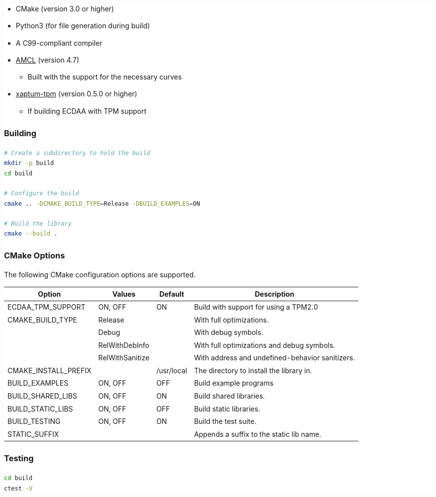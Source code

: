 * CMake (version 3.0 or higher)
* Python3 (for file generation during build)
* A C99-compliant compiler

* [AMCL](https://github.com/milagro-crypto/milagro-crypto-c) (version 4.7)
  * Built with the support for the necessary curves
* [xaptum-tpm](https://github.com/xaptum/xaptum-tpm) (version 0.5.0 or higher)
  * If building ECDAA with TPM support

### Building

```bash
# Create a subdirectory to hold the build
mkdir -p build
cd build

# Configure the build
cmake .. -DCMAKE_BUILD_TYPE=Release -DBUILD_EXAMPLES=ON

# Build the library
cmake --build .
```

### CMake Options

The following CMake configuration options are supported.

| Option                              | Values          | Default    | Description                                     |
|-------------------------------------|-----------------|------------|-------------------------------------------------|
| ECDAA_TPM_SUPPORT                   | ON, OFF         | ON         | Build with support for using a TPM2.0           |
| CMAKE_BUILD_TYPE                    | Release         |            | With full optimizations.                        |
|                                     | Debug           |            | With debug symbols.                             |
|                                     | RelWithDebInfo  |            | With full optimizations and debug symbols.      |
|                                     | RelWithSanitize |            | With address and undefined-behavior sanitizers. |
| CMAKE_INSTALL_PREFIX                | <string>        | /usr/local | The directory to install the library in.        |
| BUILD_EXAMPLES                      | ON, OFF         | OFF        | Build example programs                          |
| BUILD_SHARED_LIBS                   | ON, OFF         | ON         | Build shared libraries.                         |
| BUILD_STATIC_LIBS                   | ON, OFF         | OFF        | Build static libraries.                         |
| BUILD_TESTING                       | ON, OFF         | ON         | Build the test suite.                           |
| STATIC_SUFFIX                       | <string>        | <none>     | Appends a suffix to the static lib name.        |

### Testing

```bash
cd build
ctest -V
```
